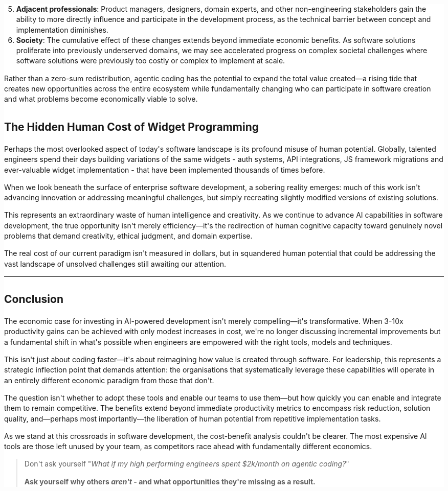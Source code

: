 5. **Adjacent professionals**: Product managers, designers, domain experts, and other non-engineering stakeholders gain the ability to more directly influence and participate in the development process, as the technical barrier between concept and implementation diminishes.
6. **Society**: The cumulative effect of these changes extends beyond immediate economic benefits. As software solutions proliferate into previously underserved domains, we may see accelerated progress on complex societal challenges where software solutions were previously too costly or complex to implement at scale.

Rather than a zero-sum redistribution, agentic coding has the potential to expand the total value created—a rising tide that creates new opportunities across the entire ecosystem while fundamentally changing who can participate in software creation and what problems become economically viable to solve.

## The Hidden Human Cost of Widget Programming

Perhaps the most overlooked aspect of today's software landscape is its profound misuse of human potential. Globally, talented engineers spend their days building variations of the same widgets - auth systems, API integrations, JS framework migrations and ever-valuable widget implementation - that have been implemented thousands of times before.

When we look beneath the surface of enterprise software development, a sobering reality emerges: much of this work isn't advancing innovation or addressing meaningful challenges, but simply recreating slightly modified versions of existing solutions.

This represents an extraordinary waste of human intelligence and creativity. As we continue to advance AI capabilities in software development, the true opportunity isn't merely efficiency—it's the redirection of human cognitive capacity toward genuinely novel problems that demand creativity, ethical judgment, and domain expertise.

The real cost of our current paradigm isn't measured in dollars, but in squandered human potential that could be addressing the vast landscape of unsolved challenges still awaiting our attention.

---

## Conclusion

The economic case for investing in AI-powered development isn't merely compelling—it's transformative. When 3-10x productivity gains can be achieved with only modest increases in cost, we're no longer discussing incremental improvements but a fundamental shift in what's possible when engineers are empowered with the right tools, models and techniques.

This isn't just about coding faster—it's about reimagining how value is created through software. For leadership, this represents a strategic inflection point that demands attention: the organisations that systematically leverage these capabilities will operate in an entirely different economic paradigm from those that don't.

The question isn't whether to adopt these tools and enable our teams to use them—but how quickly you can enable and integrate them to remain competitive. The benefits extend beyond immediate productivity metrics to encompass risk reduction, solution quality, and—perhaps most importantly—the liberation of human potential from repetitive implementation tasks.

As we stand at this crossroads in software development, the cost-benefit analysis couldn't be clearer. The most expensive AI tools are those left unused by your team, as competitors race ahead with fundamentally different economics.

> Don't ask yourself "_What if my high performing engineers spent $2k/month on agentic coding?_"
>
> **Ask yourself why others _aren't_ - and what opportunities they're missing as a result.**
